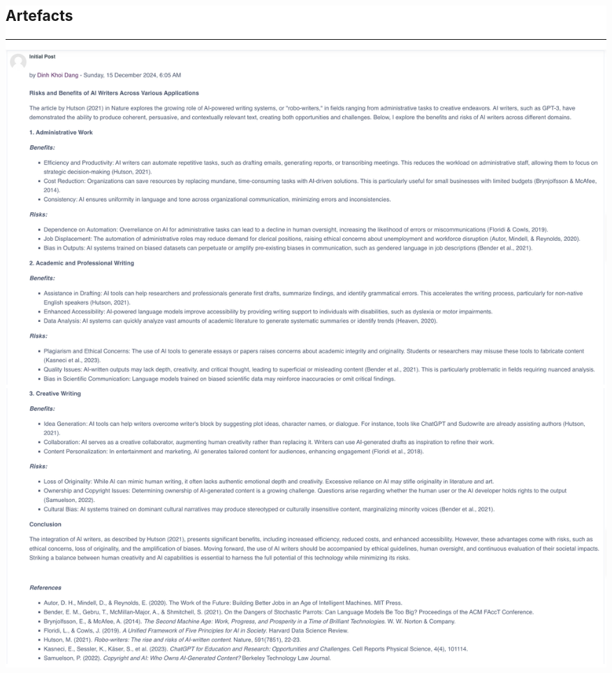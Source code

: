 ## Artefacts
---

![image](/assets/images/banners/ML13-1.png)
![image](/assets/images/banners/ML13-2.png)